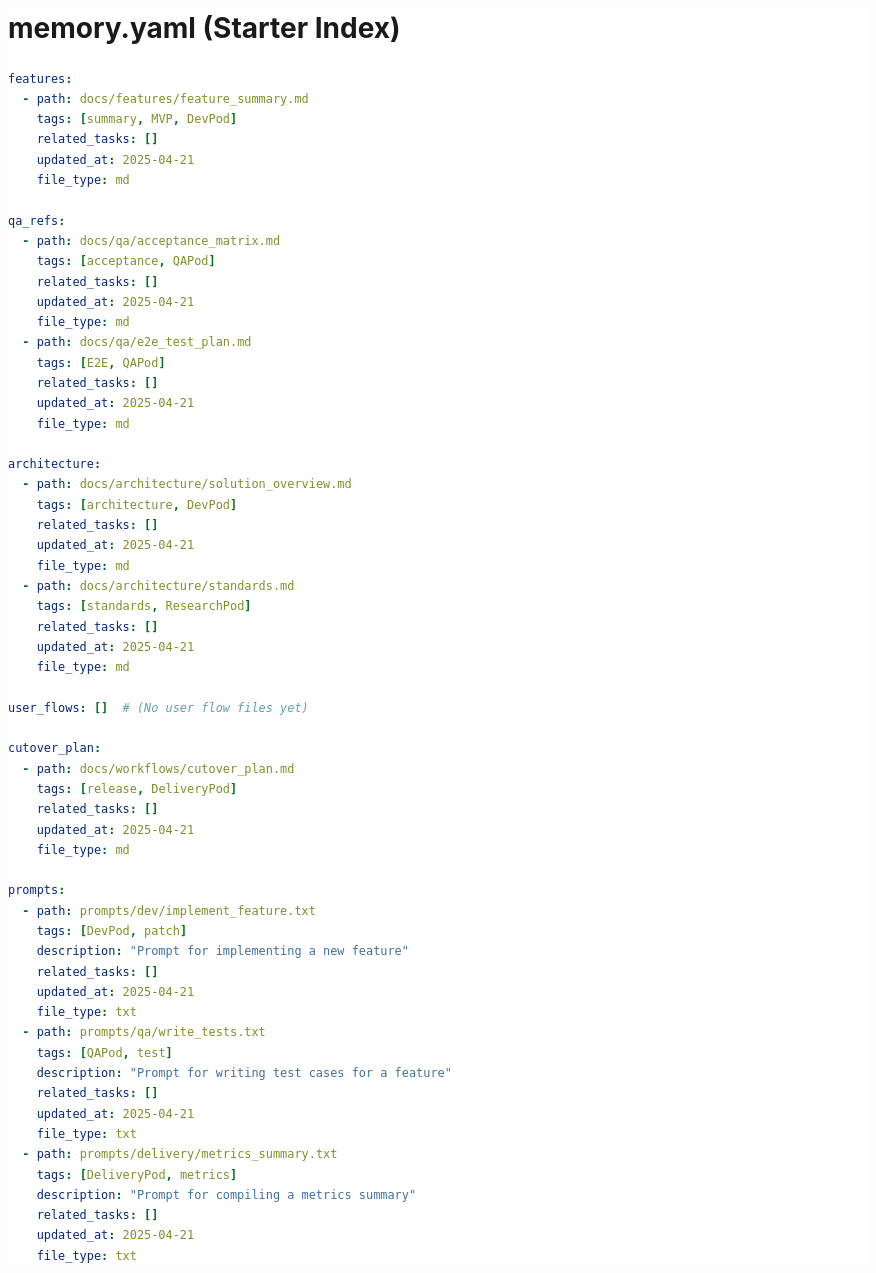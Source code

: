 # **memory.yaml** (Starter Index)

```yaml
features:
  - path: docs/features/feature_summary.md  
    tags: [summary, MVP, DevPod]  
    related_tasks: []  
    updated_at: 2025-04-21  
    file_type: md

qa_refs:
  - path: docs/qa/acceptance_matrix.md  
    tags: [acceptance, QAPod]  
    related_tasks: []  
    updated_at: 2025-04-21  
    file_type: md
  - path: docs/qa/e2e_test_plan.md  
    tags: [E2E, QAPod]  
    related_tasks: []  
    updated_at: 2025-04-21  
    file_type: md

architecture:
  - path: docs/architecture/solution_overview.md  
    tags: [architecture, DevPod]  
    related_tasks: []  
    updated_at: 2025-04-21  
    file_type: md
  - path: docs/architecture/standards.md  
    tags: [standards, ResearchPod]  
    related_tasks: []  
    updated_at: 2025-04-21  
    file_type: md

user_flows: []  # (No user flow files yet)

cutover_plan:
  - path: docs/workflows/cutover_plan.md  
    tags: [release, DeliveryPod]  
    related_tasks: []  
    updated_at: 2025-04-21  
    file_type: md

prompts:
  - path: prompts/dev/implement_feature.txt  
    tags: [DevPod, patch]  
    description: "Prompt for implementing a new feature"  
    related_tasks: []  
    updated_at: 2025-04-21  
    file_type: txt
  - path: prompts/qa/write_tests.txt  
    tags: [QAPod, test]  
    description: "Prompt for writing test cases for a feature"  
    related_tasks: []  
    updated_at: 2025-04-21  
    file_type: txt
  - path: prompts/delivery/metrics_summary.txt  
    tags: [DeliveryPod, metrics]  
    description: "Prompt for compiling a metrics summary"  
    related_tasks: []  
    updated_at: 2025-04-21  
    file_type: txt

```